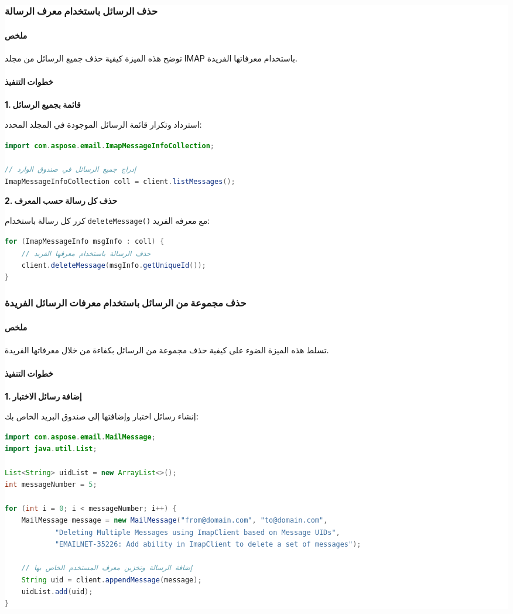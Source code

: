 ### حذف الرسائل باستخدام معرف الرسالة

#### ملخص
توضح هذه الميزة كيفية حذف جميع الرسائل من مجلد IMAP باستخدام معرفاتها الفريدة.

#### خطوات التنفيذ

**1. قائمة بجميع الرسائل**

استرداد وتكرار قائمة الرسائل الموجودة في المجلد المحدد:

```java
import com.aspose.email.ImapMessageInfoCollection;

// إدراج جميع الرسائل في صندوق الوارد
ImapMessageInfoCollection coll = client.listMessages();
```

**2. حذف كل رسالة حسب المعرف**

كرر كل رسالة باستخدام `deleteMessage()` مع معرفه الفريد:

```java
for (ImapMessageInfo msgInfo : coll) {
    // حذف الرسالة باستخدام معرفها الفريد
    client.deleteMessage(msgInfo.getUniqueId());
}
```

### حذف مجموعة من الرسائل باستخدام معرفات الرسائل الفريدة

#### ملخص
تسلط هذه الميزة الضوء على كيفية حذف مجموعة من الرسائل بكفاءة من خلال معرفاتها الفريدة.

#### خطوات التنفيذ

**1. إضافة رسائل الاختبار**

إنشاء رسائل اختبار وإضافتها إلى صندوق البريد الخاص بك:

```java
import com.aspose.email.MailMessage;
import java.util.List;

List<String> uidList = new ArrayList<>();
int messageNumber = 5;

for (int i = 0; i < messageNumber; i++) {
    MailMessage message = new MailMessage("from@domain.com", "to@domain.com",
            "Deleting Multiple Messages using ImapClient based on Message UIDs",
            "EMAILNET-35226: Add ability in ImapClient to delete a set of messages");

    // إضافة الرسالة وتخزين معرف المستخدم الخاص بها
    String uid = client.appendMessage(message);
    uidList.add(uid);
}
```
